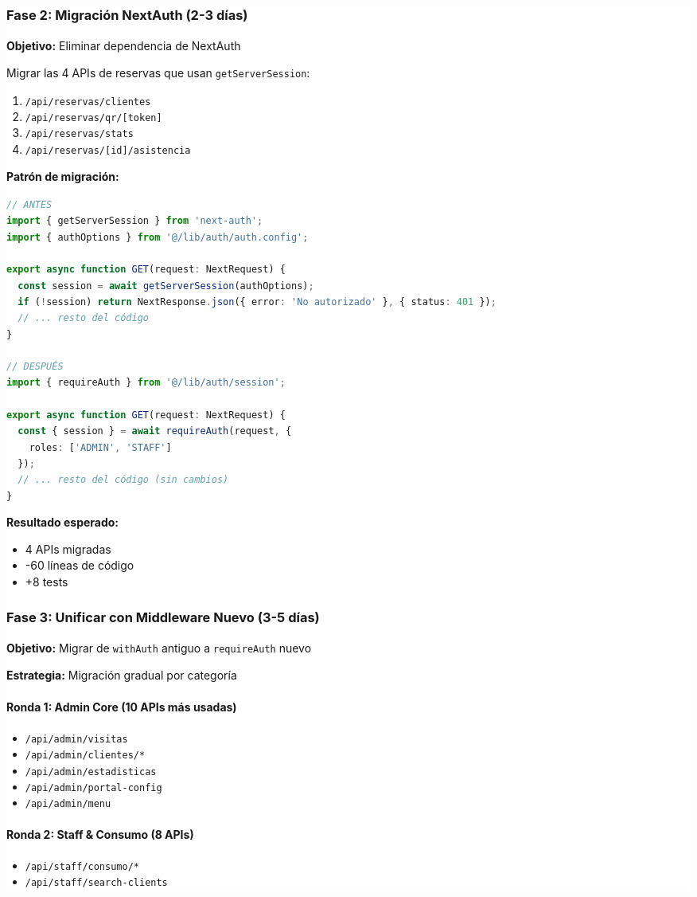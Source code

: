 ### **Fase 2: Migración NextAuth (2-3 días)**

**Objetivo:** Eliminar dependencia de NextAuth

Migrar las 4 APIs de reservas que usan `getServerSession`:
1. `/api/reservas/clientes`
2. `/api/reservas/qr/[token]`
3. `/api/reservas/stats`
4. `/api/reservas/[id]/asistencia`

**Patrón de migración:**
```typescript
// ANTES
import { getServerSession } from 'next-auth';
import { authOptions } from '@/lib/auth/auth.config';

export async function GET(request: NextRequest) {
  const session = await getServerSession(authOptions);
  if (!session) return NextResponse.json({ error: 'No autorizado' }, { status: 401 });
  // ... resto del código
}

// DESPUÉS
import { requireAuth } from '@/lib/auth/session';

export async function GET(request: NextRequest) {
  const { session } = await requireAuth(request, { 
    roles: ['ADMIN', 'STAFF'] 
  });
  // ... resto del código (sin cambios)
}
```

**Resultado esperado:** 
- 4 APIs migradas
- -60 líneas de código
- +8 tests

### **Fase 3: Unificar con Middleware Nuevo (3-5 días)**

**Objetivo:** Migrar de `withAuth` antiguo a `requireAuth` nuevo

**Estrategia:** Migración gradual por categoría

#### Ronda 1: Admin Core (10 APIs más usadas)
- `/api/admin/visitas`
- `/api/admin/clientes/*`
- `/api/admin/estadisticas`
- `/api/admin/portal-config`
- `/api/admin/menu`

#### Ronda 2: Staff & Consumo (8 APIs)
- `/api/staff/consumo/*`
- `/api/staff/search-clients`

